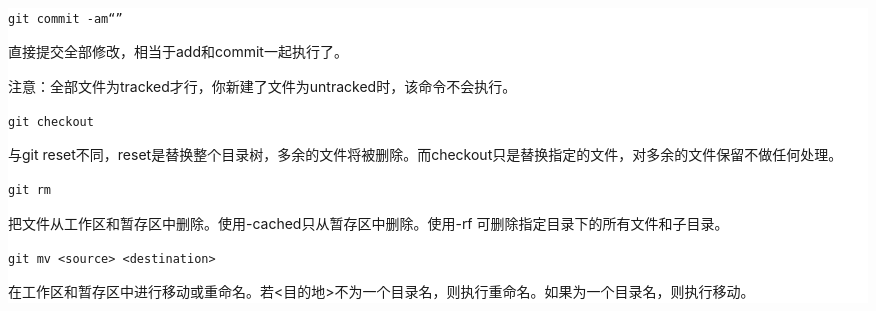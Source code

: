    ```
   git commit -am“”
   ```

   直接提交全部修改，相当于add和commit一起执行了。

   注意：全部文件为tracked才行，你新建了文件为untracked时，该命令不会执行。

   ```
   git checkout
   ```

   与git reset不同，reset是替换整个目录树，多余的文件将被删除。而checkout只是替换指定的文件，对多余的文件保留不做任何处理。

   ```
   git rm
   ```

   把文件从工作区和暂存区中删除。使用-cached只从暂存区中删除。使用-rf <directory>可删除指定目录下的所有文件和子目录。

   ```
   git mv <source> <destination>
   ```

   在工作区和暂存区中进行移动或重命名。若<目的地>不为一个目录名，则执行重命名。如果为一个目录名，则执行移动。
